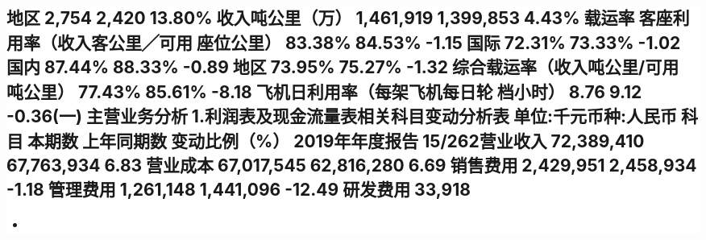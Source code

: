 地区
2,754
2,420
13.80%
收入吨公里（万）
1,461,919
1,399,853
4.43%
载运率
客座利用率（收入客公里╱可用
座位公里）
83.38%
84.53%
-1.15
国际
72.31%
73.33%
-1.02
国内
87.44%
88.33%
-0.89
地区
73.95%
75.27%
-1.32
综合载运率（收入吨公里/可用
吨公里）
77.43%
85.61%
-8.18
飞机日利用率（每架飞机每日轮
档小时）
8.76
9.12
-0.36(一)
主营业务分析
1.利润表及现金流量表相关科目变动分析表
单位:千元币种:人民币
科目
本期数
上年同期数
变动比例（%）
2019年年度报告
15/262营业收入
72,389,410
67,763,934
6.83
营业成本
67,017,545
62,816,280
6.69
销售费用
2,429,951
2,458,934
-1.18
管理费用
1,261,148
1,441,096
-12.49
研发费用
33,918
-
-